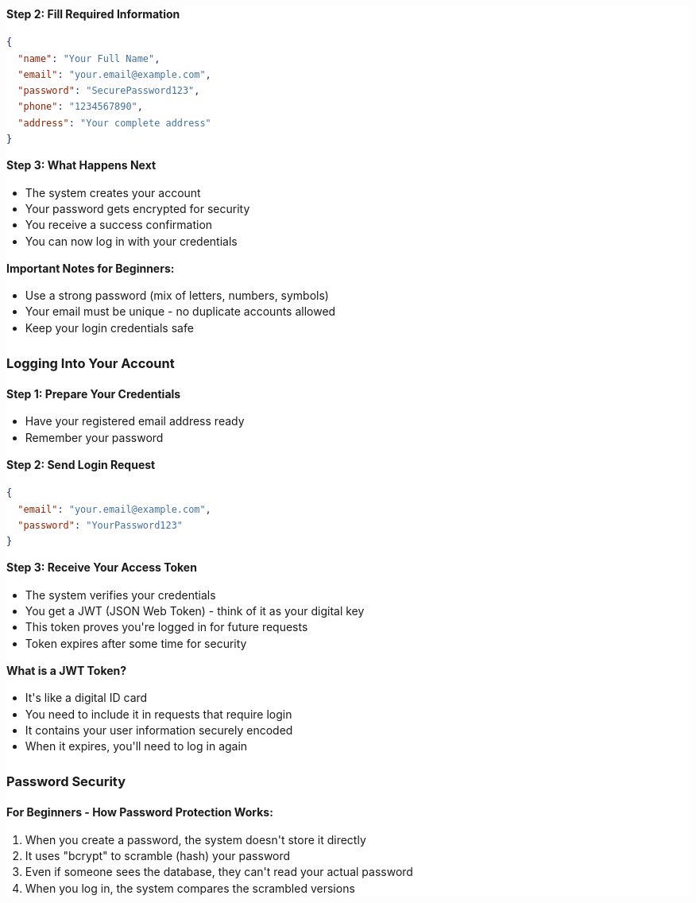 **Step 2: Fill Required Information**
```json
{
  "name": "Your Full Name",
  "email": "your.email@example.com",
  "password": "SecurePassword123",
  "phone": "1234567890",
  "address": "Your complete address"
}
```

**Step 3: What Happens Next**
- The system creates your account
- Your password gets encrypted for security
- You receive a success confirmation
- You can now log in with your credentials

**Important Notes for Beginners:**
- Use a strong password (mix of letters, numbers, symbols)
- Your email must be unique - no duplicate accounts allowed
- Keep your login credentials safe

### Logging Into Your Account

**Step 1: Prepare Your Credentials**
- Have your registered email address ready
- Remember your password

**Step 2: Send Login Request**
```json
{
  "email": "your.email@example.com",
  "password": "YourPassword123"
}
```

**Step 3: Receive Your Access Token**
- The system verifies your credentials
- You get a JWT (JSON Web Token) - think of it as your digital key
- This token proves you're logged in for future requests
- Token expires after some time for security

**What is a JWT Token?**
- It's like a digital ID card
- You need to include it in requests that require login
- It contains your user information securely encoded
- When it expires, you'll need to log in again

### Password Security
**For Beginners - How Password Protection Works:**
1. When you create a password, the system doesn't store it directly
2. It uses "bcrypt" to scramble (hash) your password
3. Even if someone sees the database, they can't read your actual password
4. When you log in, the system compares the scrambled versions

